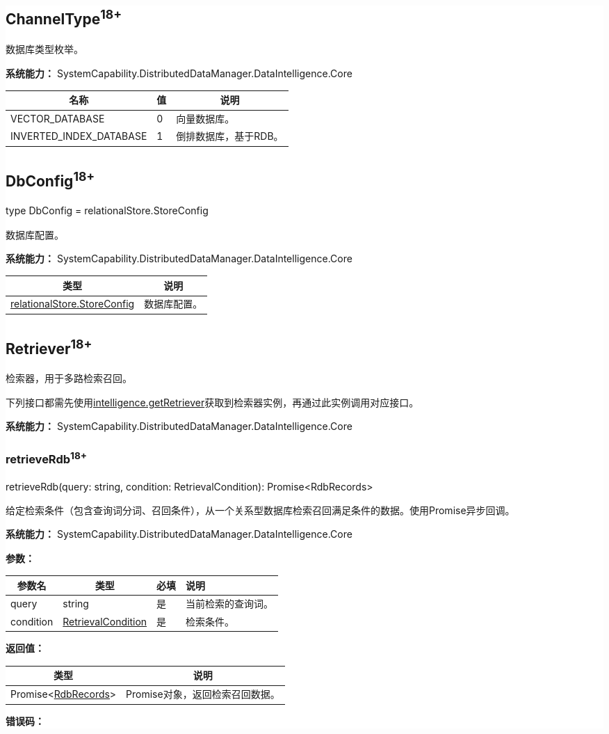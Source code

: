 ## ChannelType<sup>18+</sup>

数据库类型枚举。

**系统能力：** SystemCapability.DistributedDataManager.DataIntelligence.Core

| 名称     | 值    | 说明              |
| ---------- | ----------| --------------------- |
| VECTOR_DATABASE   | 0      | 向量数据库。           |
| INVERTED_INDEX_DATABASE    | 1      | 倒排数据库，基于RDB。         |

## DbConfig<sup>18+</sup>

type DbConfig = relationalStore.StoreConfig

数据库配置。

**系统能力：** SystemCapability.DistributedDataManager.DataIntelligence.Core

| 类型               | 说明                                                         |
| --------------------- | ------------------------------------------------------------ |
| [relationalStore.StoreConfig](js-apis-data-relationalStore.md#storeconfig)         | 数据库配置。 |
 
## Retriever<sup>18+</sup>

检索器，用于多路检索召回。

下列接口都需先使用[intelligence.getRetriever](#intelligencegetretriever18)获取到检索器实例，再通过此实例调用对应接口。

**系统能力：** SystemCapability.DistributedDataManager.DataIntelligence.Core

### retrieveRdb<sup>18+</sup>

retrieveRdb(query: string, condition: RetrievalCondition): Promise&lt;RdbRecords&gt;

给定检索条件（包含查询词分词、召回条件），从一个关系型数据库检索召回满足条件的数据。使用Promise异步回调。

**系统能力：** SystemCapability.DistributedDataManager.DataIntelligence.Core

**参数：**

| 参数名       | 类型                                    | 必填 | 说明                               |
| ------------ | --------------------------------------- | ---- | :--------------------------------- |
| query | string | 是   | 当前检索的查询词。 |
| condition | [RetrievalCondition](#retrievalcondition18) | 是   | 检索条件。 |

**返回值：**

| 类型                          | 说明                                 |
| ----------------------------- | ------------------------------------ |
| Promise&lt;[RdbRecords](#rdbrecords18)&gt; | Promise对象，返回检索召回数据。 |

**错误码：**
